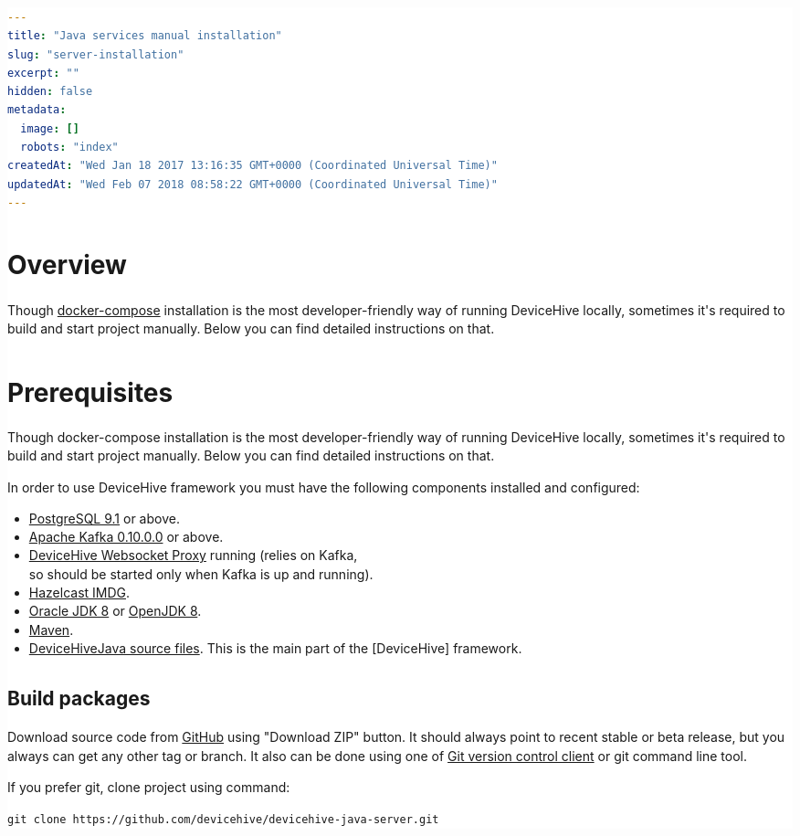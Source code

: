 ```yaml
---
title: "Java services manual installation"
slug: "server-installation"
excerpt: ""
hidden: false
metadata: 
  image: []
  robots: "index"
createdAt: "Wed Jan 18 2017 13:16:35 GMT+0000 (Coordinated Universal Time)"
updatedAt: "Wed Feb 07 2018 08:58:22 GMT+0000 (Coordinated Universal Time)"
---
```

# Overview

Though [docker-compose](deployment-with-docker#section-overview) installation is the most developer-friendly way of running DeviceHive locally, sometimes it's required to build and start project manually. Below you can find detailed instructions on that.

# Prerequisites

Though docker-compose installation is the most developer-friendly way of running DeviceHive locally, sometimes it's required to build and start project manually. Below you can find detailed instructions on that.

In order to use DeviceHive framework you must have the following components installed and configured:

- [PostgreSQL 9.1](http://www.postgresql.org/download/) or above.
- [Apache Kafka 0.10.0.0](http://kafka.apache.org/downloads.html) or above.
- [DeviceHive Websocket Proxy](https://github.com/devicehive/devicehive-ws-proxy) running (relies on Kafka,  
  so should be started only when Kafka is up and running).
- [Hazelcast IMDG](https://hazelcast.com/use-cases/imdg/).
- [Oracle JDK 8](http://www.oracle.com/technetwork/java/javase/downloads/index.html) or [OpenJDK 8](http://openjdk.java.net/).
- [Maven](http://maven.apache.org/download.cgi).
- [DeviceHiveJava source files](https://github.com/devicehive/devicehive-java-server). This is the main part of the [DeviceHive] framework.

## Build packages

Download source code from [GitHub](https://github.com/devicehive/devicehive-java-server) using "Download ZIP" button. It should always point to recent stable or beta release, but you always can get any other tag or branch. It also can be done using one of [Git version control client](http://git-scm.com/downloads/guis) or git command line tool.

If you prefer git, clone project using command:

`git clone https://github.com/devicehive/devicehive-java-server.git`
